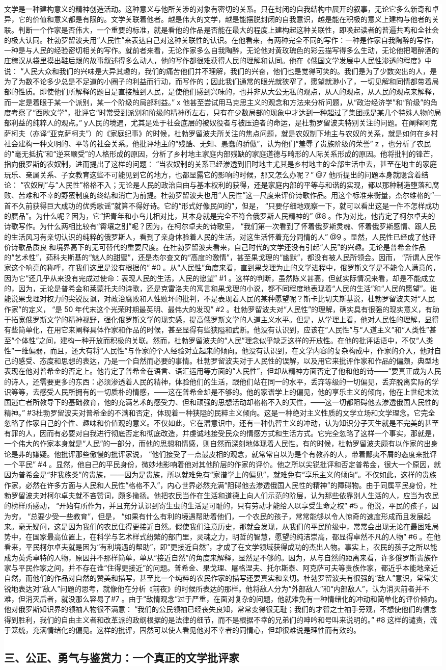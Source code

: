 文学是一种建构意义的精神创造活动。这种意义与他所关涉的对象有密切的关系。只在封闭的自我结构中展开的叙事，无论它多么新奇和卓异，它的价值和意义都是有限的。文学关联着他者。越是伟大的文学，越是能摆脱封闭的自我意识，越是能在积极的意义上建构与他者的关联。判断一个作家是否伟大，一个重要的标准，就是看他的作品是否能在最大的程度上建构起这种关联性，即唤起读者的普遍共鸣和全社会的极大认同。杜勃罗留波夫用“人民性”来表达自己对这种关联性的认识。在他看来，有两种完全不同的写作：一种是作家自我陶醉的写作，一种是与人民的经验密切相关的写作。就前者来看，无论作家多么自我陶醉，无论他对黄玫瑰色的彩云描写得多么生动，无论他把喝醉酒的庄稼汉从袋里摸出鞋后跟的故事叙述得多么动人，他的写作都很难获得人民的理解和认同。他在《俄国文学发展中人民性渗透的程度》中说： “人民大众和我们的兴味是大异其趣的，我们的痛苦他们并不理解，我们的兴奋，他们也是觉得可笑的。我们是为了少数突出的人，是为了为数不论多少总是不足道的小圈子的利益而行动，而写作的；因此我们通常的眼光就狭窄了，愿望就渺小了，一切见解和同情都带着局部的性质。即使他们所解释的题目是直接触到人民，是使他们感到兴味的，也并非从大公无私的观点，从人的观点，从人民的观点来解释，而一定是着眼于某一个派别，某一个阶级的局部利益。” x 他甚至尝试用马克思主义的观念和方法来分析问题，从“政治经济学”和“阶级”的角度考察了“西欧文学”，批评它“时常受到派别和阶级的精神所左右，只有在少数局部的现象中才达到一种超过了集团或是某几个特殊人物的局部利益的纯粹人的观点。” y人民的境遇，尤其是处于社会底层的被奴役者与被压迫者的命运，是杜勃罗留波夫特别关注的问题。在阐释阿克萨柯夫（亦译“亚克萨柯夫”）的《家庭纪事》的时候，杜勃罗留波夫所关注的焦点问题，就是农奴制下地主与农奴的关系，就是如何在乡村社会建构一种文明的、平等的社会关系。他批评地主的“残酷、无知、愚蠢的骄傲”，认为他们“羞辱了贵族阶级的荣誉” z ，也分析了农民的“毫无抵抗”和“逆来顺受”的人格形成的原因，分析了乡村地主家庭内部残缺的家庭道德与畸形的人际关系形成的原因。他将批判的锋芒，指向俄罗斯的农奴制，进而提出了这样的问题： “当农奴制的关系已经渗透到旧时地主尤其是乡村地主的全部生活中去，甚至在地主的家庭玩乐、亲属关系、子女教育这些不可能见到它的地方，也都显露它的影响的时候，那又怎么办呢？” @7 他所提出的问题本身就隐含着结论： “农奴制”与“人民性”格格不入；无论是人民的政治自由与基本权利的获得，还是家庭内部的平等与和谐的实现，都以那种制造堕落和腐败、苦难和不幸的野蛮制度的终结和消亡为前提。杜勃罗留波夫也用“人民性”这一尺度来评价诗歌作品。用这个标准来衡量，杰尔维格的“一首不久前获得巨大成功的优秀歌谣”就算不得好诗。它的“形式好像民间的”，但是， “只要仔细地观察一下，就可以看出这是一件不怎样成功的赝品”。为什么呢？因为，它“把青年和小鸟儿相对比，其本身就是完全不符合俄罗斯人民精神的” @8 。作为对比，他肯定了柯尔卓夫的诗歌写作。为什么两相比较有“霄壤之别”呢？因为，在柯尔卓夫的诗歌里， “我们第一次看到了怀着俄罗斯灵魂、怀着俄罗斯感情、跟人民的生活风习有亲切认识的纯粹的俄罗斯人，看到了亲身体验着人民的生活，对这生活怀着充分同情的人” @9 。显然，人民性已经成了他评价诗歌品质良 和境界高下的无可替代的重要尺度。在杜勃罗留波夫看来，自己时代的文学还没有引起“人民”的兴趣。无论是普希金作品的“艺术性”，茹科夫斯基的“魅人的甜蜜”，还是杰尔查文的“高度的激情”，甚至果戈理的“幽默”，都没有被人民所领会。因而， “所谓人民作家这个响亮的称呼，在我们这里是没有根据的” #0 。从“人民性”角度来看，直到果戈理为止的文学进程中，俄罗斯文学是不能令人满意的，因为它“还几乎从来没有完成过使命：表现人民的生活，人民的愿望” #1 。这样的判断，虽然陈义甚高，但就实际情况来看，却是不能成立的，因为，无论是普希金和莱蒙托夫的诗歌，还是克雷洛夫的寓言和果戈理的小说，都不同程度地表现着“人民的生活”和“人民的愿望”。谁能说果戈理对权力的尖锐反讽，对政治腐败和人性败坏的批判，不是表现着人民的某种愿望呢？斯卡比切夫斯基说，杜勃罗留波夫对“人民作家”的定义， “是 50 年代末这个光荣时期最英明、最伟大的发现” #2 。杜勃罗留波夫对“人民性”的理解，确实具有很强的现实意义，有助于拓宽俄罗斯文学的精神视野，强化俄罗斯文学的现实感，提高俄罗斯文学的人道主义水平。但是，从学理上看，他对人民性的理解，显得有些简单化，在用它来阐释具体作家和作品的时候，甚至显得有些狭隘和武断。他没有认识到，应该在“人民性”与“人道主义”和“人类性”甚至“个体性”之间，建构一种开放而积极的关联。然而，杜勃罗留波夫的“人民”理念似乎缺乏这样的开放性。在他的批评话语中，不仅“人类性”一维偏弱，而且，还大有将“人民性”与作家的个人经验对立起来的倾向。他没有认识到，在文学内容的复杂构成中，作家的介入，他对自己的感受、态度和思想的表达，乃是一个自然而必要的事情。杜勃罗留波夫对于人民性的误解，以及用它来批评作家和作品的偏颇，典型地表现在他对普希金的否定上。他肯定了普希金在语言、语汇运用等方面的“人民性”，但却从精神方面否定了他和他的诗——“要真正成为人民的诗人，还需要更多的东西：必须渗透着人民的精神，体验他们的生活，跟他们站在同一的水平，丢弃等级的一切偏见，丢弃脱离实际的学识等等，去感受人民所拥有的一切质朴的情感，——这在普希金却是不够的。他的家谱学上的偏见，他的享乐主义的倾向，他在上世纪末法国逃亡者所教导下的基础教育，他的充满艺术的感受力、但和顽强的思想活动却格格不入的天性，——这一切都阻碍他去渗透俄国人民性的精神。” #3杜勃罗留波夫对普希金的不满和否定，体现着一种狭隘的民粹主义倾向。这是一种绝对主义性质的文学立场和文学理念。它完全忽略了作家自己的个性、趣味和价值观的意义。不仅如此，它在潜意识中，还有一种仇智主义的冲动，认为知识分子天生就是不完美的甚至有罪的人，因而有必要对自我进行彻底否定和彻底改造，并虔诚地接受民众的情感方式和生活方式。它完全忽略了这样一个事实，那就是，一个伟大的作家本身就是“人民”的一部分，而他的思想和情感，则自然而深刻地体现着人民性。有的时候，杜勃罗留波夫颇有以作家的出身论是非的嫌疑。他批评那些傲慢的批评家说， “他们接受了一点最皮相的观念，就常常自以为是个有教养的人，带着鄙夷不屑的态度来批评一个平民” #4 。显然，他自己的平民身份，微妙地影响着他对其他阶层的作家的评价。他之所以尖锐批评和否定普希金，很大一个原因，就因为普希金是“非我族类”的贵族，——因为是贵族，所以就难免有“家谱学上的偏见”，就难免有“享乐主义的倾向”。不仅如此，这样的贵族作家，必然在许多方面与人民和人民性“格格不入”，内心世界必然充满“阻碍他去渗透俄国人民性的精神”的障碍物。由于同属平民身份，杜勃罗留波夫对柯尔卓夫就不吝赞词，颇多揄扬。他把农民当作在生活和道德上向人们示范的阶层，认为那些依靠别人生活的人，应当为农民的榜样所感动， “开始有所作为，并且充分认识到寄生虫的生活是可耻的，只有劳动才能给人以享受生命之权” #5 。他说，平民的孩子，因为穷， “总要少受一些教育”，但是， “如果有什么有利的境遇帮助着他们，一个农民的孩子，常常能够以令人惊奇的速度形成而且发展起来。毫无疑问，这是因为我们的农民住得更接近自然。假使我们注意历史，那就会发现，从我们的平民阶级中，常常会出现无论在最困难局势中，在国家最高位置上，在科学与艺术样式纷繁的部门里，灵魂之力，明哲的智慧，愿望的纯洁崇高，都显得卓然不凡的人物” #6 。在他看来，平民柯尔卓夫就是因为“有利境遇的帮助”，即“更接近自然”，才成了在文学领域获得成功的杰出人物。事实上，农民的孩子之所以能成为英秀卓特的人物，原因并不那样简单，单从“接近自然”的角度来解释，显然是不够的。因为，从与自然的距离来看，许多俄罗斯贵族作家与平民作家之间，并不存在谁“住得更接近”的问题。普希金、果戈理、屠格涅夫、托尔斯泰、阿克萨可夫等贵族作家，都近乎本能地亲近自然，而他们的作品对自然的赞美和描写，甚至比一个纯粹的农民作家的描写还要真实和亲切。杜勃罗留波夫有很强的“敌人”意识，常常尖锐地表达对“敌人”问题的思考，就像他在分析《前夜》的时候所表达的那样。他将敌人分为“外部敌人”和“内部敌人”，认为消灭前者并不难，但消灭后者，就没那么容易了#7 。由于“敌情观念”过于严重，在面对复杂的问题，他就难免有一种情绪化的冲动和简单化的评价倾向。他对俄罗斯知识界的领袖人物很不满意： “我们的公民领袖已经丧失良知，常常变得很无耻；我们的才智之士袖手旁观，不想使他们的信念得到胜利，我们的自由主义者和改革派的政纲根据的是法律的细节，而不是根据不幸的兄弟们的呻吟和号叫来说明的。” #8 这样的谴责，流于笼统，充满情绪化的偏见。这样的批评，固然可以使人看见他对不幸者的同情心，但却很难说是理性而有效的。

## 三、公正、勇气与鉴赏力：一个真正的文学批评家